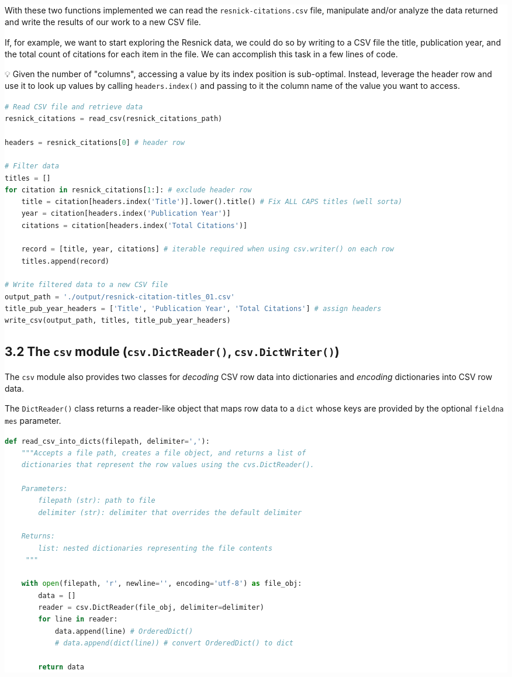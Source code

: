 With these two functions implemented we can read the `resnick-citations.csv` file, manipulate and/or analyze the data returned and write the results of our work to a new CSV file.

If, for example, we want to start exploring the Resnick data, we could do so by writing to a CSV file
the title, publication year, and the total count of citations for each item in the file. We can
accomplish this task in a few lines of code.

:bulb: Given the number of "columns", accessing a value by its index position is sub-optimal. Instead,
leverage the header row and use it to look up values by calling `headers.index()` and passing to it
the column name of the value you want to access.

```python
# Read CSV file and retrieve data
resnick_citations = read_csv(resnick_citations_path)

headers = resnick_citations[0] # header row

# Filter data
titles = []
for citation in resnick_citations[1:]: # exclude header row
    title = citation[headers.index('Title')].lower().title() # Fix ALL CAPS titles (well sorta)
    year = citation[headers.index('Publication Year')]
    citations = citation[headers.index('Total Citations')]

    record = [title, year, citations] # iterable required when using csv.writer() on each row
    titles.append(record)

# Write filtered data to a new CSV file
output_path = './output/resnick-citation-titles_01.csv'
title_pub_year_headers = ['Title', 'Publication Year', 'Total Citations'] # assign headers
write_csv(output_path, titles, title_pub_year_headers)
```

## 3.2 The `csv` module (`csv.DictReader()`, `csv.DictWriter()`)

The `csv` module also provides two classes for _decoding_ CSV row data into dictionaries and
_encoding_ dictionaries into CSV row data.

The `DictReader()` class returns a reader-like object that maps row data to a `dict` whose keys are
provided by the optional `fieldnames` parameter.

```python
def read_csv_into_dicts(filepath, delimiter=','):
    """Accepts a file path, creates a file object, and returns a list of
    dictionaries that represent the row values using the cvs.DictReader().

    Parameters:
        filepath (str): path to file
        delimiter (str): delimiter that overrides the default delimiter

    Returns:
        list: nested dictionaries representing the file contents
     """

    with open(filepath, 'r', newline='', encoding='utf-8') as file_obj:
        data = []
        reader = csv.DictReader(file_obj, delimiter=delimiter)
        for line in reader:
            data.append(line) # OrderedDict()
            # data.append(dict(line)) # convert OrderedDict() to dict

        return data
```
